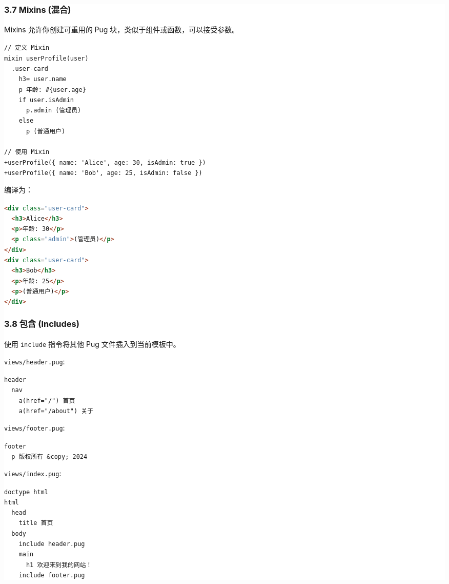 ### 3.7 Mixins (混合)

Mixins 允许你创建可重用的 Pug 块，类似于组件或函数，可以接受参数。

```pug
// 定义 Mixin
mixin userProfile(user)
  .user-card
    h3= user.name
    p 年龄: #{user.age}
    if user.isAdmin
      p.admin (管理员)
    else
      p (普通用户)

// 使用 Mixin
+userProfile({ name: 'Alice', age: 30, isAdmin: true })
+userProfile({ name: 'Bob', age: 25, isAdmin: false })
```
编译为：
```html
<div class="user-card">
  <h3>Alice</h3>
  <p>年龄: 30</p>
  <p class="admin">(管理员)</p>
</div>
<div class="user-card">
  <h3>Bob</h3>
  <p>年龄: 25</p>
  <p>(普通用户)</p>
</div>
```

### 3.8 包含 (Includes)

使用 `include` 指令将其他 Pug 文件插入到当前模板中。

`views/header.pug`:
```pug
header
  nav
    a(href="/") 首页
    a(href="/about") 关于
```

`views/footer.pug`:
```pug
footer
  p 版权所有 &copy; 2024
```

`views/index.pug`:
```pug
doctype html
html
  head
    title 首页
  body
    include header.pug
    main
      h1 欢迎来到我的网站！
    include footer.pug
```
